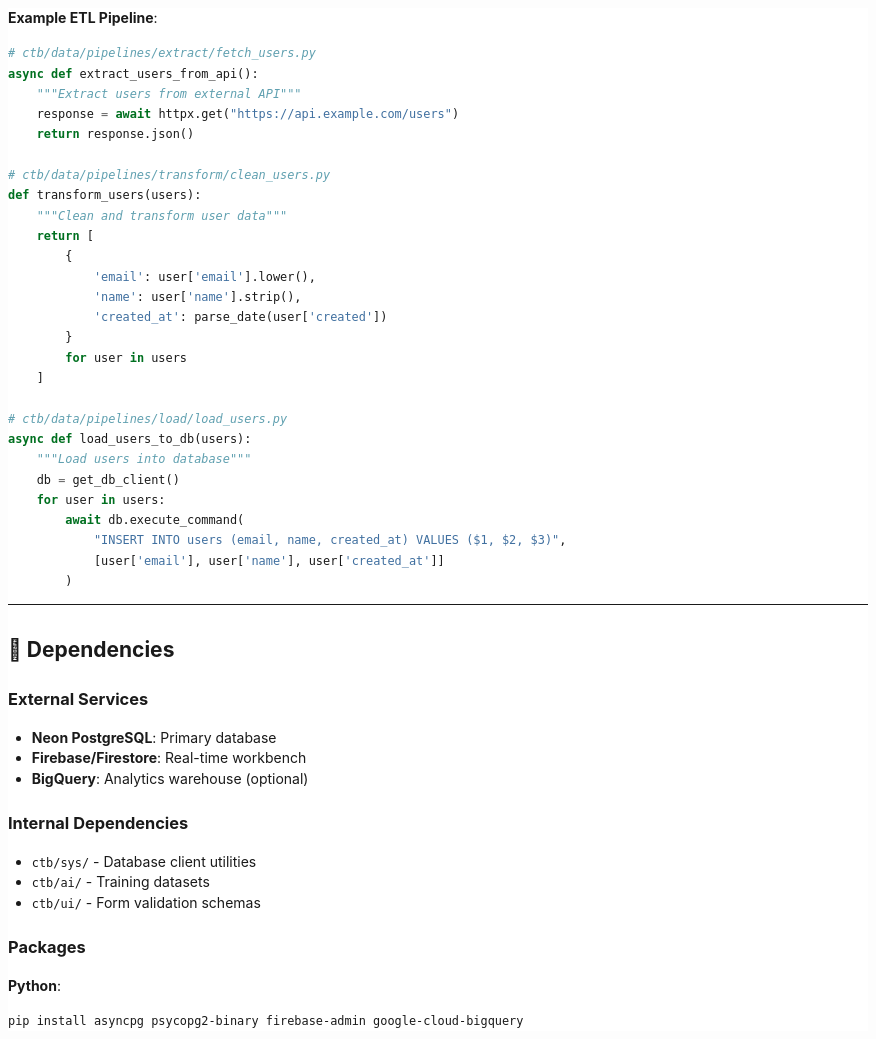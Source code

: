 **Example ETL Pipeline**:
```python
# ctb/data/pipelines/extract/fetch_users.py
async def extract_users_from_api():
    """Extract users from external API"""
    response = await httpx.get("https://api.example.com/users")
    return response.json()

# ctb/data/pipelines/transform/clean_users.py
def transform_users(users):
    """Clean and transform user data"""
    return [
        {
            'email': user['email'].lower(),
            'name': user['name'].strip(),
            'created_at': parse_date(user['created'])
        }
        for user in users
    ]

# ctb/data/pipelines/load/load_users.py
async def load_users_to_db(users):
    """Load users into database"""
    db = get_db_client()
    for user in users:
        await db.execute_command(
            "INSERT INTO users (email, name, created_at) VALUES ($1, $2, $3)",
            [user['email'], user['name'], user['created_at']]
        )
```

---

## 🔗 Dependencies

### External Services
- **Neon PostgreSQL**: Primary database
- **Firebase/Firestore**: Real-time workbench
- **BigQuery**: Analytics warehouse (optional)

### Internal Dependencies
- `ctb/sys/` - Database client utilities
- `ctb/ai/` - Training datasets
- `ctb/ui/` - Form validation schemas

### Packages

**Python**:
```bash
pip install asyncpg psycopg2-binary firebase-admin google-cloud-bigquery
```
